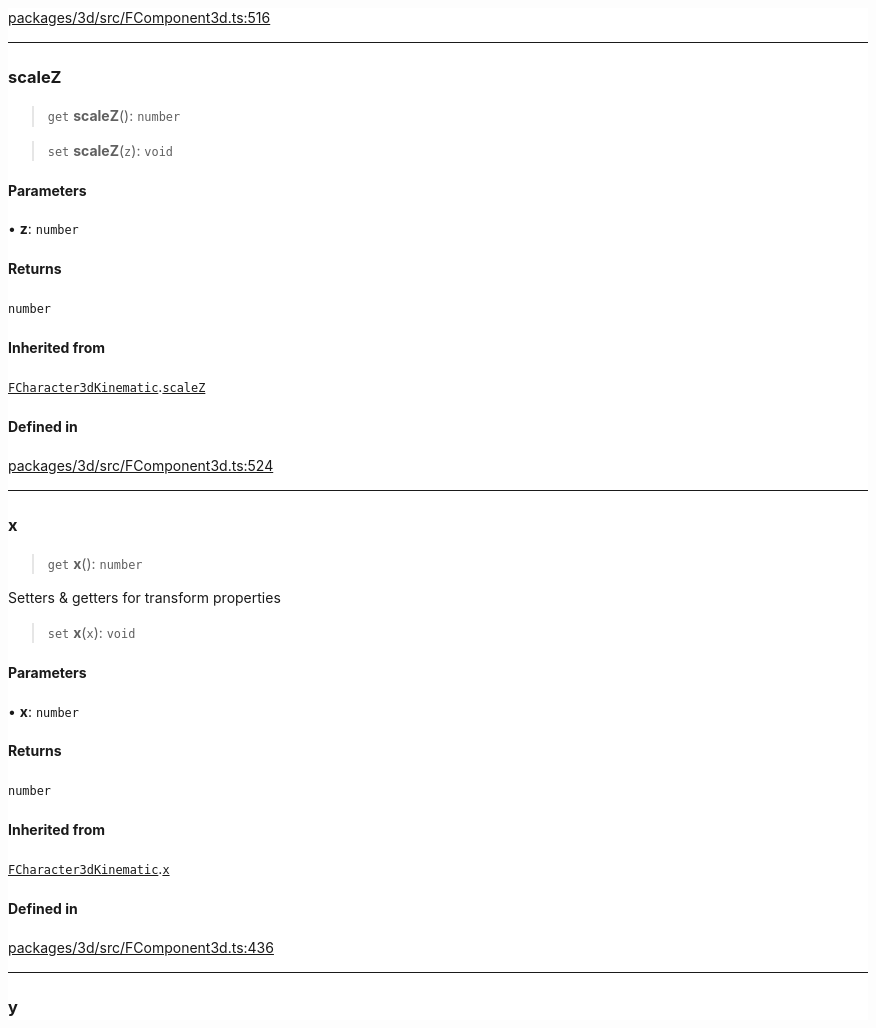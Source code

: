 [packages/3d/src/FComponent3d.ts:516](https://github.com/fibbojs/fibbo/blob/0743d3ecbe169ee26bac94fe1f739f65dc5abae3/packages/3d/src/FComponent3d.ts#L516)

***

### scaleZ

> `get` **scaleZ**(): `number`

> `set` **scaleZ**(`z`): `void`

#### Parameters

• **z**: `number`

#### Returns

`number`

#### Inherited from

[`FCharacter3dKinematic`](FCharacter3dKinematic.md).[`scaleZ`](FCharacter3dKinematic.md#scalez)

#### Defined in

[packages/3d/src/FComponent3d.ts:524](https://github.com/fibbojs/fibbo/blob/0743d3ecbe169ee26bac94fe1f739f65dc5abae3/packages/3d/src/FComponent3d.ts#L524)

***

### x

> `get` **x**(): `number`

Setters & getters for transform properties

> `set` **x**(`x`): `void`

#### Parameters

• **x**: `number`

#### Returns

`number`

#### Inherited from

[`FCharacter3dKinematic`](FCharacter3dKinematic.md).[`x`](FCharacter3dKinematic.md#x)

#### Defined in

[packages/3d/src/FComponent3d.ts:436](https://github.com/fibbojs/fibbo/blob/0743d3ecbe169ee26bac94fe1f739f65dc5abae3/packages/3d/src/FComponent3d.ts#L436)

***

### y
